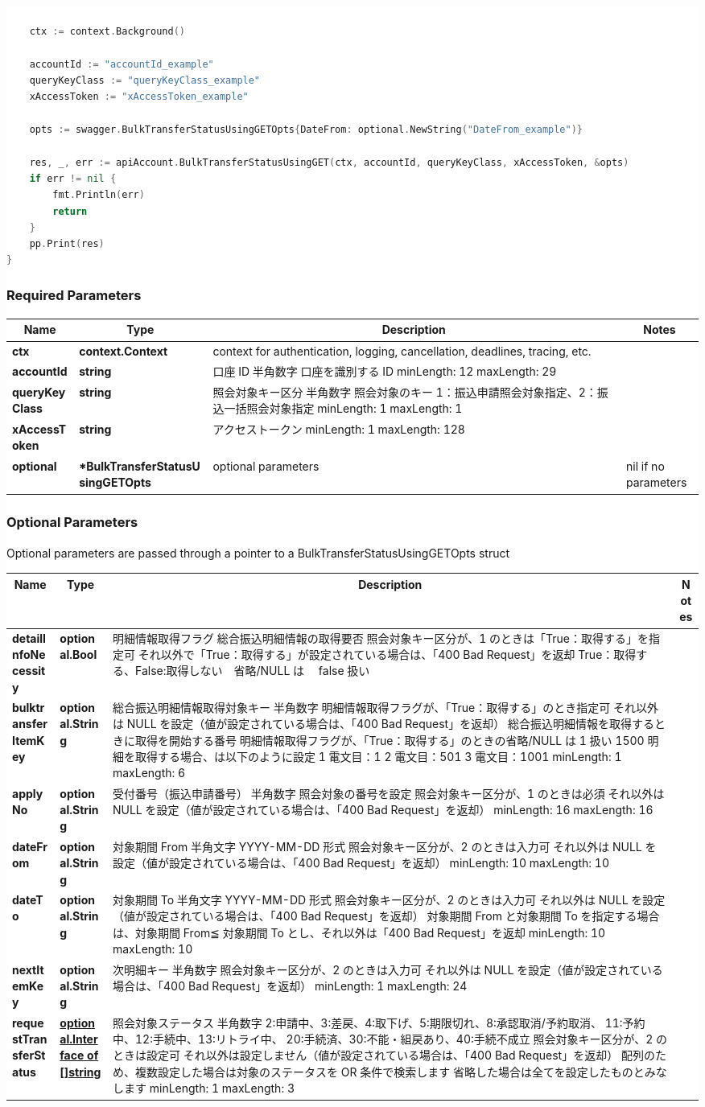 ```go

    ctx := context.Background()

    accountId := "accountId_example"
    queryKeyClass := "queryKeyClass_example"
    xAccessToken := "xAccessToken_example"

    opts := swagger.BulkTransferStatusUsingGETOpts{DateFrom: optional.NewString("DateFrom_example")}

    res, _, err := apiAccount.BulkTransferStatusUsingGET(ctx, accountId, queryKeyClass, xAccessToken, &opts)
    if err != nil {
        fmt.Println(err)
        return
    }
    pp.Print(res)
}
```

### Required Parameters

| Name              | Type                                 | Description                                                                                                         | Notes                |
| ----------------- | ------------------------------------ | ------------------------------------------------------------------------------------------------------------------- | -------------------- |
| **ctx**           | **context.Context**                  | context for authentication, logging, cancellation, deadlines, tracing, etc.                                         |
| **accountId**     | **string**                           | 口座 ID 半角数字 口座を識別する ID minLength: 12 maxLength: 29                                                      |
| **queryKeyClass** | **string**                           | 照会対象キー区分 半角数字 照会対象のキー 1：振込申請照会対象指定、2：振込一括照会対象指定 minLength: 1 maxLength: 1 |
| **xAccessToken**  | **string**                           | アクセストークン minLength: 1 maxLength: 128                                                                        |
| **optional**      | **\*BulkTransferStatusUsingGETOpts** | optional parameters                                                                                                 | nil if no parameters |

### Optional Parameters

Optional parameters are passed through a pointer to a BulkTransferStatusUsingGETOpts struct

| Name                      | Type                                            | Description                                                                                                                                                                                                                                                                                                                                                                                                                                | Notes |
| ------------------------- | ----------------------------------------------- | ------------------------------------------------------------------------------------------------------------------------------------------------------------------------------------------------------------------------------------------------------------------------------------------------------------------------------------------------------------------------------------------------------------------------------------------ | ----- |
| **detailInfoNecessity**   | **optional.Bool**                               | 明細情報取得フラグ 総合振込明細情報の取得要否 照会対象キー区分が、1 のときは「True：取得する」を指定可 それ以外で「True：取得する」が設定されている場合は、「400 Bad Request」を返却 True：取得する、False:取得しない　省略/NULL は　 false 扱い                                                                                                                                                                                           |
| **bulktransferItemKey**   | **optional.String**                             | 総合振込明細情報取得対象キー 半角数字 明細情報取得フラグが、「True：取得する」のとき指定可 それ以外は NULL を設定（値が設定されている場合は、「400 Bad Request」を返却） 総合振込明細情報を取得するときに取得を開始する番号 明細情報取得フラグが、「True：取得する」のときの省略/NULL は 1 扱い 1500 明細を取得する場合、は以下のように設定 1 電文目：1 2 電文目：501 3 電文目：1001 minLength: 1 maxLength: 6                             |
| **applyNo**               | **optional.String**                             | 受付番号（振込申請番号） 半角数字 照会対象の番号を設定 照会対象キー区分が、1 のときは必須 それ以外は NULL を設定（値が設定されている場合は、「400 Bad Request」を返却） minLength: 16 maxLength: 16                                                                                                                                                                                                                                        |
| **dateFrom**              | **optional.String**                             | 対象期間 From 半角文字 YYYY-MM-DD 形式 照会対象キー区分が、2 のときは入力可 それ以外は NULL を設定（値が設定されている場合は、「400 Bad Request」を返却） minLength: 10 maxLength: 10                                                                                                                                                                                                                                                      |
| **dateTo**                | **optional.String**                             | 対象期間 To 半角文字 YYYY-MM-DD 形式 照会対象キー区分が、2 のときは入力可 それ以外は NULL を設定（値が設定されている場合は、「400 Bad Request」を返却） 対象期間 From と対象期間 To を指定する場合は、対象期間 From≦ 対象期間 To とし、それ以外は「400 Bad Request」を返却 minLength: 10 maxLength: 10                                                                                                                                     |
| **nextItemKey**           | **optional.String**                             | 次明細キー 半角数字 照会対象キー区分が、2 のときは入力可 それ以外は NULL を設定（値が設定されている場合は、「400 Bad Request」を返却） minLength: 1 maxLength: 24                                                                                                                                                                                                                                                                          |
| **requestTransferStatus** | [**optional.Interface of []string**](string.md) | 照会対象ステータス 半角数字 2:申請中、3:差戻、4:取下げ、5:期限切れ、8:承認取消/予約取消、 11:予約中、12:手続中、13:リトライ中、 20:手続済、30:不能・組戻あり、40:手続不成立 照会対象キー区分が、2 のときは設定可 それ以外は設定しません（値が設定されている場合は、「400 Bad Request」を返却） 配列のため、複数設定した場合は対象のステータスを OR 条件で検索します 省略した場合は全てを設定したものとみなします minLength: 1 maxLength: 3 |